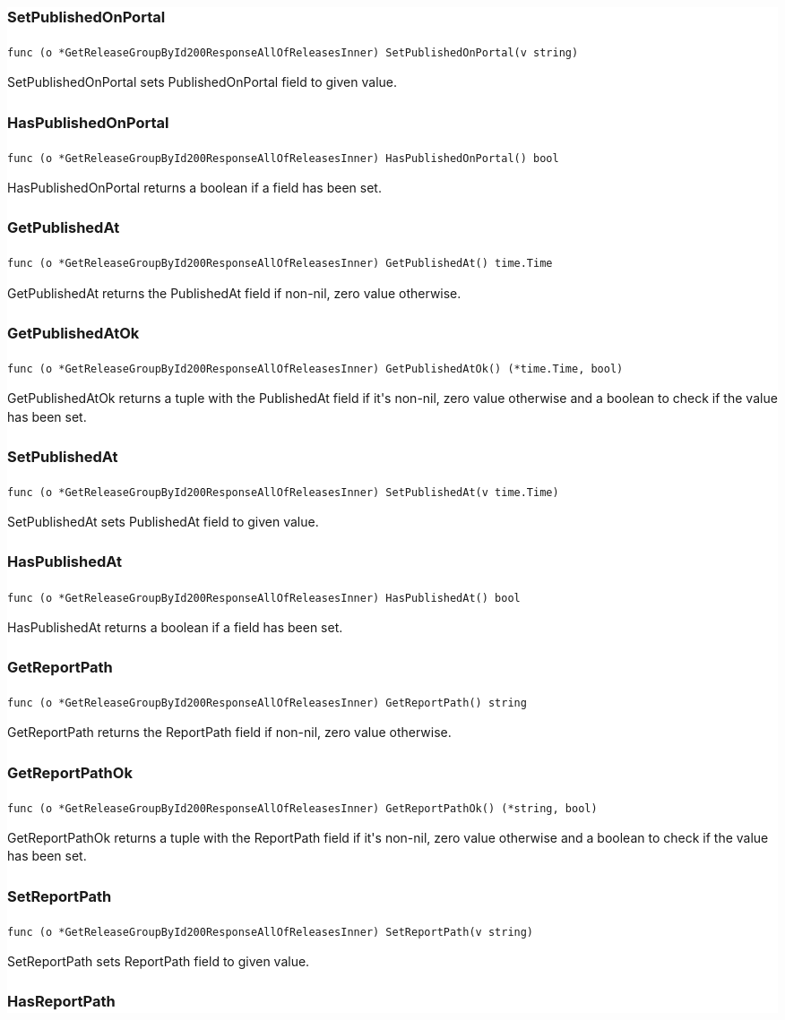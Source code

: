 ### SetPublishedOnPortal

`func (o *GetReleaseGroupById200ResponseAllOfReleasesInner) SetPublishedOnPortal(v string)`

SetPublishedOnPortal sets PublishedOnPortal field to given value.

### HasPublishedOnPortal

`func (o *GetReleaseGroupById200ResponseAllOfReleasesInner) HasPublishedOnPortal() bool`

HasPublishedOnPortal returns a boolean if a field has been set.

### GetPublishedAt

`func (o *GetReleaseGroupById200ResponseAllOfReleasesInner) GetPublishedAt() time.Time`

GetPublishedAt returns the PublishedAt field if non-nil, zero value otherwise.

### GetPublishedAtOk

`func (o *GetReleaseGroupById200ResponseAllOfReleasesInner) GetPublishedAtOk() (*time.Time, bool)`

GetPublishedAtOk returns a tuple with the PublishedAt field if it's non-nil, zero value otherwise
and a boolean to check if the value has been set.

### SetPublishedAt

`func (o *GetReleaseGroupById200ResponseAllOfReleasesInner) SetPublishedAt(v time.Time)`

SetPublishedAt sets PublishedAt field to given value.

### HasPublishedAt

`func (o *GetReleaseGroupById200ResponseAllOfReleasesInner) HasPublishedAt() bool`

HasPublishedAt returns a boolean if a field has been set.

### GetReportPath

`func (o *GetReleaseGroupById200ResponseAllOfReleasesInner) GetReportPath() string`

GetReportPath returns the ReportPath field if non-nil, zero value otherwise.

### GetReportPathOk

`func (o *GetReleaseGroupById200ResponseAllOfReleasesInner) GetReportPathOk() (*string, bool)`

GetReportPathOk returns a tuple with the ReportPath field if it's non-nil, zero value otherwise
and a boolean to check if the value has been set.

### SetReportPath

`func (o *GetReleaseGroupById200ResponseAllOfReleasesInner) SetReportPath(v string)`

SetReportPath sets ReportPath field to given value.

### HasReportPath
